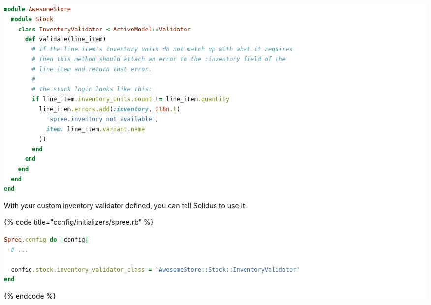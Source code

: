 ```ruby
module AwesomeStore
  module Stock
    class InventoryValidator < ActiveModel::Validator
      def validate(line_item)
        # If the line item's inventory units do not match up with what it requires
        # then this method should attach an error to the :inventory field of the
        # line item and return that error.
        #
        # The stock logic looks like this:
        if line_item.inventory_units.count != line_item.quantity
          line_item.errors.add(:inventory, I18n.t(
            'spree.inventory_not_available',
            item: line_item.variant.name
          ))
        end
      end
    end
  end
end
```

With your custom inventory validator defined, you can tell Solidus to use it:

{% code title="config/initializers/spree.rb" %}
```ruby
Spree.config do |config|
  # ...

  config.stock.inventory_validator_class = 'AwesomeStore::Stock::InventoryValidator'
end
```
{% endcode %}
